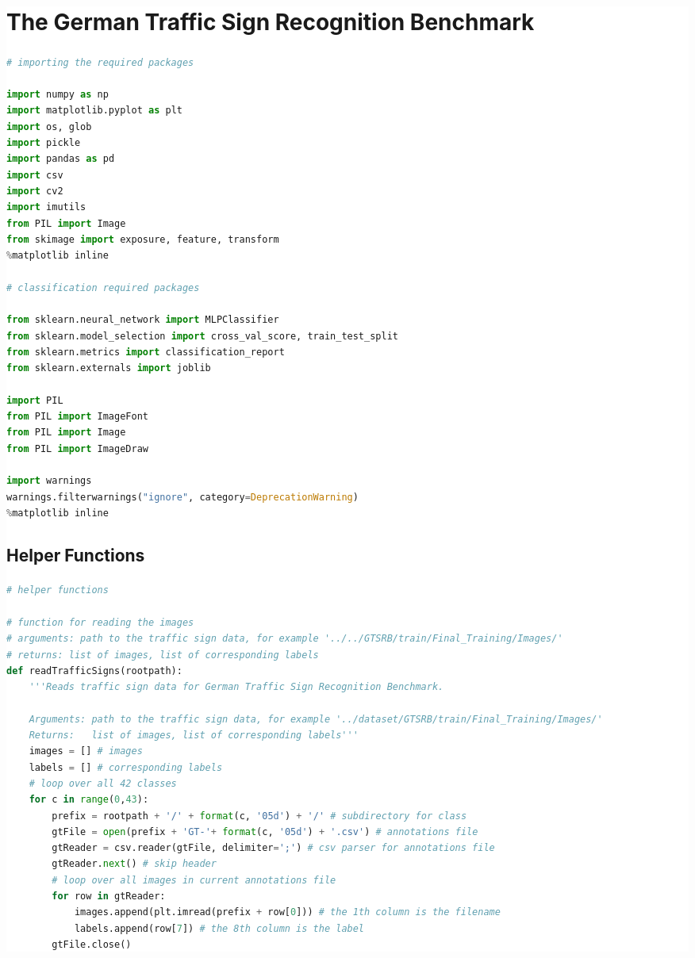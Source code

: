 
# The German Traffic Sign Recognition Benchmark


```python
# importing the required packages

import numpy as np
import matplotlib.pyplot as plt
import os, glob
import pickle
import pandas as pd
import csv
import cv2
import imutils
from PIL import Image
from skimage import exposure, feature, transform
%matplotlib inline

# classification required packages

from sklearn.neural_network import MLPClassifier
from sklearn.model_selection import cross_val_score, train_test_split
from sklearn.metrics import classification_report
from sklearn.externals import joblib

import PIL
from PIL import ImageFont
from PIL import Image
from PIL import ImageDraw

import warnings
warnings.filterwarnings("ignore", category=DeprecationWarning)
%matplotlib inline
```

## Helper Functions


```python
# helper functions 

# function for reading the images
# arguments: path to the traffic sign data, for example '../../GTSRB/train/Final_Training/Images/'
# returns: list of images, list of corresponding labels 
def readTrafficSigns(rootpath):
    '''Reads traffic sign data for German Traffic Sign Recognition Benchmark.

    Arguments: path to the traffic sign data, for example '../dataset/GTSRB/train/Final_Training/Images/'
    Returns:   list of images, list of corresponding labels'''
    images = [] # images
    labels = [] # corresponding labels
    # loop over all 42 classes
    for c in range(0,43):
        prefix = rootpath + '/' + format(c, '05d') + '/' # subdirectory for class
        gtFile = open(prefix + 'GT-'+ format(c, '05d') + '.csv') # annotations file
        gtReader = csv.reader(gtFile, delimiter=';') # csv parser for annotations file
        gtReader.next() # skip header
        # loop over all images in current annotations file
        for row in gtReader:
            images.append(plt.imread(prefix + row[0])) # the 1th column is the filename
            labels.append(row[7]) # the 8th column is the label
        gtFile.close()
```